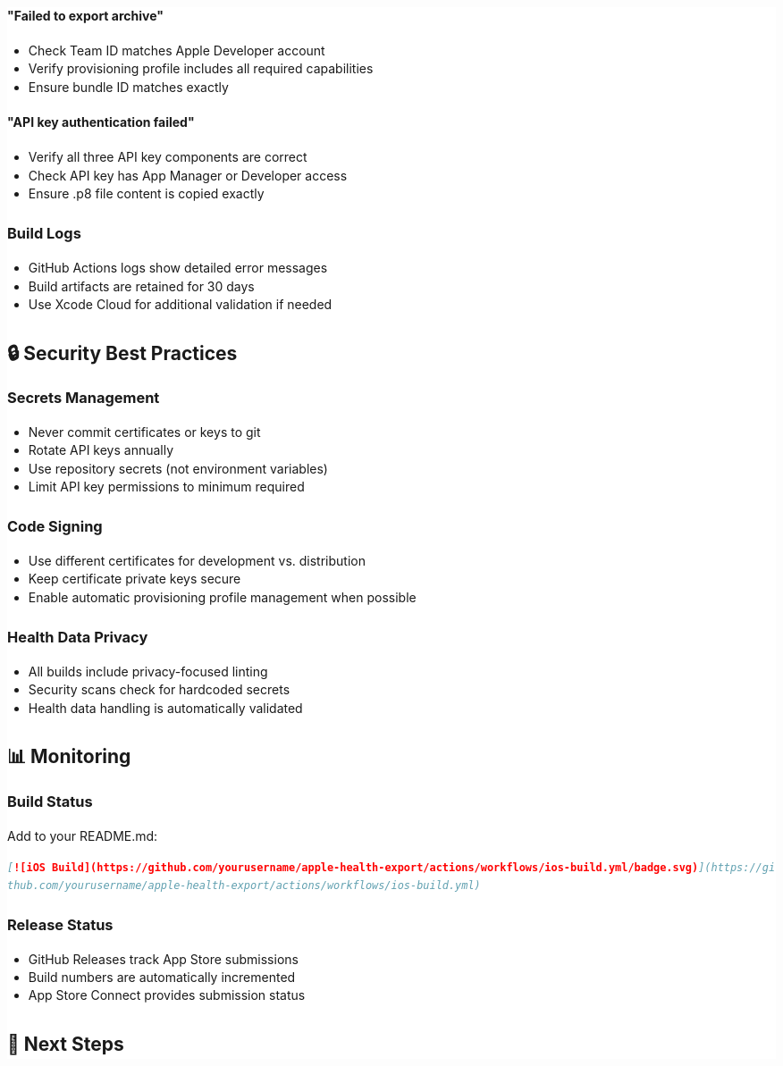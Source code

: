 #### "Failed to export archive"
- Check Team ID matches Apple Developer account
- Verify provisioning profile includes all required capabilities
- Ensure bundle ID matches exactly

#### "API key authentication failed"
- Verify all three API key components are correct
- Check API key has App Manager or Developer access
- Ensure .p8 file content is copied exactly

### Build Logs
- GitHub Actions logs show detailed error messages
- Build artifacts are retained for 30 days
- Use Xcode Cloud for additional validation if needed

## 🔒 Security Best Practices

### Secrets Management
- Never commit certificates or keys to git
- Rotate API keys annually
- Use repository secrets (not environment variables)
- Limit API key permissions to minimum required

### Code Signing
- Use different certificates for development vs. distribution
- Keep certificate private keys secure
- Enable automatic provisioning profile management when possible

### Health Data Privacy
- All builds include privacy-focused linting
- Security scans check for hardcoded secrets
- Health data handling is automatically validated

## 📊 Monitoring

### Build Status
Add to your README.md:
```markdown
[![iOS Build](https://github.com/yourusername/apple-health-export/actions/workflows/ios-build.yml/badge.svg)](https://github.com/yourusername/apple-health-export/actions/workflows/ios-build.yml)
```

### Release Status
- GitHub Releases track App Store submissions
- Build numbers are automatically incremented
- App Store Connect provides submission status

## 🎯 Next Steps
